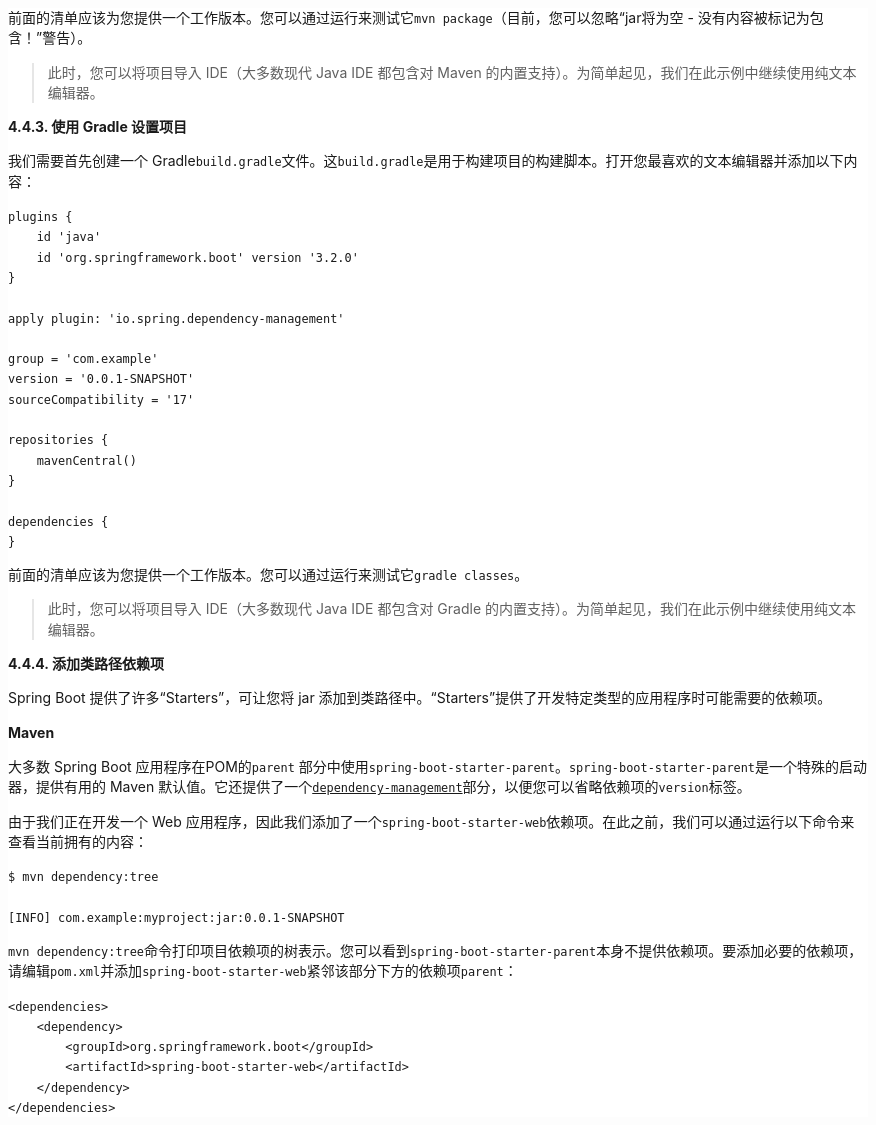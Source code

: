 前面的清单应该为您提供一个工作版本。您可以通过运行来测试它`mvn package`（目前，您可以忽略“jar将为空 - 没有内容被标记为包含！”警告）。

> 此时，您可以将项目导入 IDE（大多数现代 Java IDE 都包含对 Maven 的内置支持）。为简单起见，我们在此示例中继续使用纯文本编辑器。

**4.4.3. 使用 Gradle 设置项目**

我们需要首先创建一个 Gradle`build.gradle`文件。这`build.gradle`是用于构建项目的构建脚本。打开您最喜欢的文本编辑器并添加以下内容：

```
plugins {
    id 'java'
    id 'org.springframework.boot' version '3.2.0'
}
​
apply plugin: 'io.spring.dependency-management'
​
group = 'com.example'
version = '0.0.1-SNAPSHOT'
sourceCompatibility = '17'
​
repositories {
    mavenCentral()
}
​
dependencies {
}
```

前面的清单应该为您提供一个工作版本。您可以通过运行来测试它`gradle classes`。

> 此时，您可以将项目导入 IDE（大多数现代 Java IDE 都包含对 Gradle 的内置支持）。为简单起见，我们在此示例中继续使用纯文本编辑器。

**4.4.4. 添加类路径依赖项**

Spring Boot 提供了许多“Starters”，可让您将 jar 添加到类路径中。“Starters”提供了开发特定类型的应用程序时可能需要的依赖项。

**Maven**

大多数 Spring Boot 应用程序在POM的`parent` 部分中使用`spring-boot-starter-parent`。`spring-boot-starter-parent`是一个特殊的启动器，提供有用的 Maven 默认值。它还提供了一个[`dependency-management`](https://docs.spring.io/spring-boot/docs/current/reference/htmlsingle/#using.build-systems.dependency-management)部分，以便您可以省略依赖项的`version`标签。

由于我们正在开发一个 Web 应用程序，因此我们添加了一个`spring-boot-starter-web`依赖项。在此之前，我们可以通过运行以下命令来查看当前拥有的内容：

```
$ mvn dependency:tree
​
[INFO] com.example:myproject:jar:0.0.1-SNAPSHOT
```

`mvn dependency:tree`命令打印项目依赖项的树表示。您可以看到`spring-boot-starter-parent`本身不提供依赖项。要添加必要的依赖项，请编辑`pom.xml`并添加`spring-boot-starter-web`紧邻该部分下方的依赖项`parent`：

```
<dependencies>
    <dependency>
        <groupId>org.springframework.boot</groupId>
        <artifactId>spring-boot-starter-web</artifactId>
    </dependency>
</dependencies>
```
